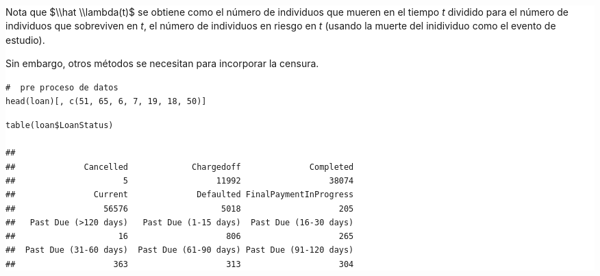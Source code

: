 Nota que $\\hat \\lambda(t)$ se obtiene como el número de individuos que
mueren en el tiempo *t* dividido para el número de individuos que
sobreviven en *t*, el número de individuos en riesgo en *t* (usando la
muerte del inidividuo como el evento de estudio).

Sin embargo, otros métodos se necesitan para incorporar la censura.

    #  pre proceso de datos
    head(loan)[, c(51, 65, 6, 7, 19, 18, 50)]

<script data-pagedtable-source type="application/json">
{"columns":[{"label":[""],"name":["_rn_"],"type":[""],"align":["left"]},{"label":["LoanKey"],"name":[1],"type":["fctr"],"align":["left"]},{"label":["LoanOriginationDate"],"name":[2],"type":["fctr"],"align":["left"]},{"label":["LoanStatus"],"name":[3],"type":["fctr"],"align":["left"]},{"label":["ClosedDate"],"name":[4],"type":["fctr"],"align":["left"]},{"label":["Occupation"],"name":[5],"type":["fctr"],"align":["left"]},{"label":["BorrowerState"],"name":[6],"type":["fctr"],"align":["left"]},{"label":["StatedMonthlyIncome"],"name":[7],"type":["dbl"],"align":["right"]}],"data":[{"1":"E33A3400205839220442E84","2":"2007-09-12 00:00:00","3":"Completed","4":"2009-08-14 00:00:00","5":"Other","6":"CO","7":"3083.333","_rn_":"1"},{"1":"9E3B37071505919926B1D82","2":"2014-03-03 00:00:00","3":"Current","4":"","5":"Professional","6":"CO","7":"6125.000","_rn_":"2"},{"1":"6954337960046817851BCB2","2":"2007-01-17 00:00:00","3":"Completed","4":"2009-12-17 00:00:00","5":"Other","6":"GA","7":"2083.333","_rn_":"3"},{"1":"A0393664465886295619C51","2":"2012-11-01 00:00:00","3":"Current","4":"","5":"Skilled Labor","6":"GA","7":"2875.000","_rn_":"4"},{"1":"A180369302188889200689E","2":"2013-09-20 00:00:00","3":"Current","4":"","5":"Executive","6":"MN","7":"9583.333","_rn_":"5"},{"1":"C3D63702273952547E79520","2":"2013-12-24 00:00:00","3":"Current","4":"","5":"Professional","6":"NM","7":"8333.333","_rn_":"6"}],"options":{"columns":{"min":{},"max":[10]},"rows":{"min":[10],"max":[10]},"pages":{}}}
  </script>

    table(loan$LoanStatus)

    ## 
    ##              Cancelled             Chargedoff              Completed 
    ##                      5                  11992                  38074 
    ##                Current              Defaulted FinalPaymentInProgress 
    ##                  56576                   5018                    205 
    ##   Past Due (>120 days)   Past Due (1-15 days)  Past Due (16-30 days) 
    ##                     16                    806                    265 
    ##  Past Due (31-60 days)  Past Due (61-90 days) Past Due (91-120 days) 
    ##                    363                    313                    304
